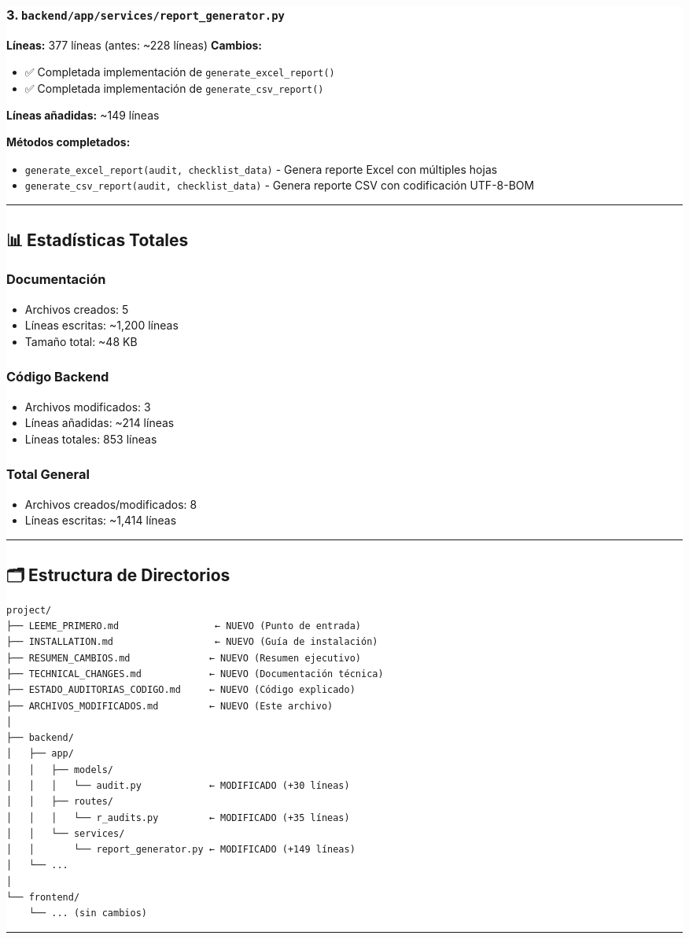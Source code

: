 
### 3. `backend/app/services/report_generator.py`
**Líneas:** 377 líneas (antes: ~228 líneas)
**Cambios:**
- ✅ Completada implementación de `generate_excel_report()`
- ✅ Completada implementación de `generate_csv_report()`

**Líneas añadidas:** ~149 líneas

**Métodos completados:**
- `generate_excel_report(audit, checklist_data)` - Genera reporte Excel con múltiples hojas
- `generate_csv_report(audit, checklist_data)` - Genera reporte CSV con codificación UTF-8-BOM

---

## 📊 Estadísticas Totales

### Documentación
- Archivos creados: 5
- Líneas escritas: ~1,200 líneas
- Tamaño total: ~48 KB

### Código Backend
- Archivos modificados: 3
- Líneas añadidas: ~214 líneas
- Líneas totales: 853 líneas

### Total General
- Archivos creados/modificados: 8
- Líneas escritas: ~1,414 líneas

---

## 🗂️ Estructura de Directorios

```
project/
├── LEEME_PRIMERO.md                 ← NUEVO (Punto de entrada)
├── INSTALLATION.md                  ← NUEVO (Guía de instalación)
├── RESUMEN_CAMBIOS.md              ← NUEVO (Resumen ejecutivo)
├── TECHNICAL_CHANGES.md            ← NUEVO (Documentación técnica)
├── ESTADO_AUDITORIAS_CODIGO.md     ← NUEVO (Código explicado)
├── ARCHIVOS_MODIFICADOS.md         ← NUEVO (Este archivo)
│
├── backend/
│   ├── app/
│   │   ├── models/
│   │   │   └── audit.py            ← MODIFICADO (+30 líneas)
│   │   ├── routes/
│   │   │   └── r_audits.py         ← MODIFICADO (+35 líneas)
│   │   └── services/
│   │       └── report_generator.py ← MODIFICADO (+149 líneas)
│   └── ...
│
└── frontend/
    └── ... (sin cambios)
```

---